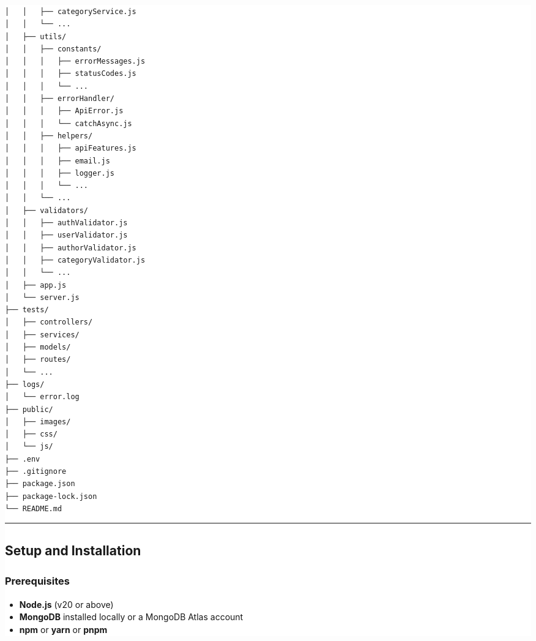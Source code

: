 ```
│   │   ├── categoryService.js
│   │   └── ... 
│   ├── utils/
│   │   ├── constants/
│   │   │   ├── errorMessages.js
│   │   │   ├── statusCodes.js
│   │   │   └── ... 
│   │   ├── errorHandler/
│   │   │   ├── ApiError.js
│   │   │   └── catchAsync.js
│   │   ├── helpers/
│   │   │   ├── apiFeatures.js
│   │   │   ├── email.js
│   │   │   ├── logger.js
│   │   │   └── ... 
│   │   └── ... 
│   ├── validators/
│   │   ├── authValidator.js
│   │   ├── userValidator.js
│   │   ├── authorValidator.js
│   │   ├── categoryValidator.js
│   │   └── ... 
│   ├── app.js
│   └── server.js
├── tests/
│   ├── controllers/
│   ├── services/
│   ├── models/
│   ├── routes/
│   └── ... 
├── logs/
│   └── error.log
├── public/
│   ├── images/
│   ├── css/
│   └── js/
├── .env
├── .gitignore
├── package.json
├── package-lock.json
└── README.md
```

---

## **Setup and Installation**

### **Prerequisites**

- **Node.js** (v20 or above)
- **MongoDB** installed locally or a MongoDB Atlas account
- **npm** or **yarn** or **pnpm**
